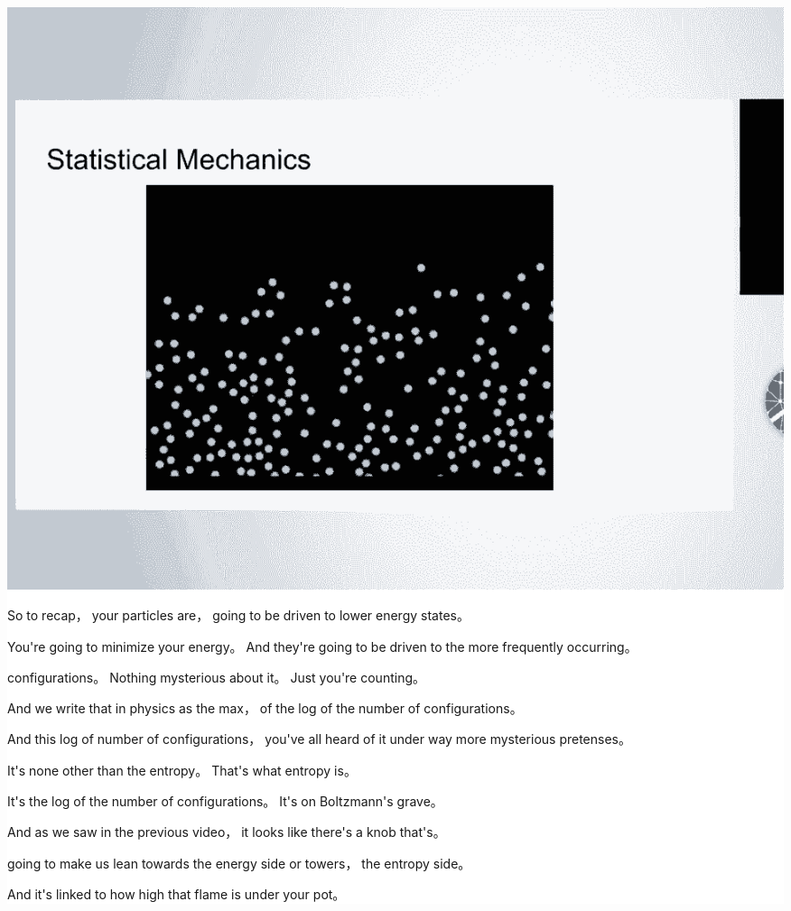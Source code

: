 ![](img/bf4ccb52ed9edda4ebff23c9c610e57e_29.png)

 So to recap， your particles are， going to be driven to lower energy states。

 You're going to minimize your energy。 And they're going to be driven to the more frequently occurring。

 configurations。 Nothing mysterious about it。 Just you're counting。

 And we write that in physics as the max， of the log of the number of configurations。

 And this log of number of configurations， you've all heard of it under way more mysterious pretenses。

 It's none other than the entropy。 That's what entropy is。

 It's the log of the number of configurations。 It's on Boltzmann's grave。

 And as we saw in the previous video， it looks like there's a knob that's。

 going to make us lean towards the energy side or towers， the entropy side。

 And it's linked to how high that flame is under your pot。
